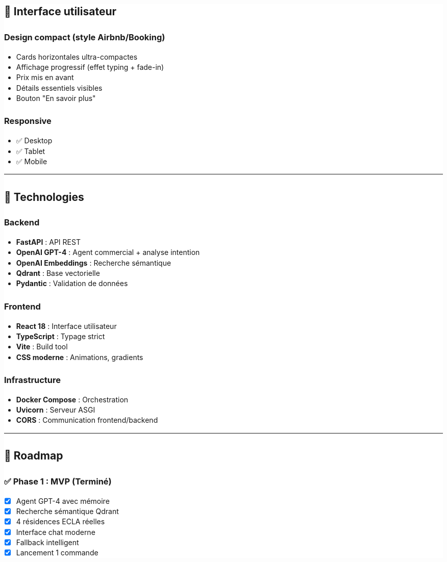 
## 🎨 Interface utilisateur

### Design compact (style Airbnb/Booking)
- Cards horizontales ultra-compactes
- Affichage progressif (effet typing + fade-in)
- Prix mis en avant
- Détails essentiels visibles
- Bouton "En savoir plus"

### Responsive
- ✅ Desktop
- ✅ Tablet
- ✅ Mobile

---

## 🔧 Technologies

### Backend
- **FastAPI** : API REST
- **OpenAI GPT-4** : Agent commercial + analyse intention
- **OpenAI Embeddings** : Recherche sémantique
- **Qdrant** : Base vectorielle
- **Pydantic** : Validation de données

### Frontend
- **React 18** : Interface utilisateur
- **TypeScript** : Typage strict
- **Vite** : Build tool
- **CSS moderne** : Animations, gradients

### Infrastructure
- **Docker Compose** : Orchestration
- **Uvicorn** : Serveur ASGI
- **CORS** : Communication frontend/backend

---

## 🚀 Roadmap

### ✅ Phase 1 : MVP (Terminé)
- [x] Agent GPT-4 avec mémoire
- [x] Recherche sémantique Qdrant
- [x] 4 résidences ECLA réelles
- [x] Interface chat moderne
- [x] Fallback intelligent
- [x] Lancement 1 commande

